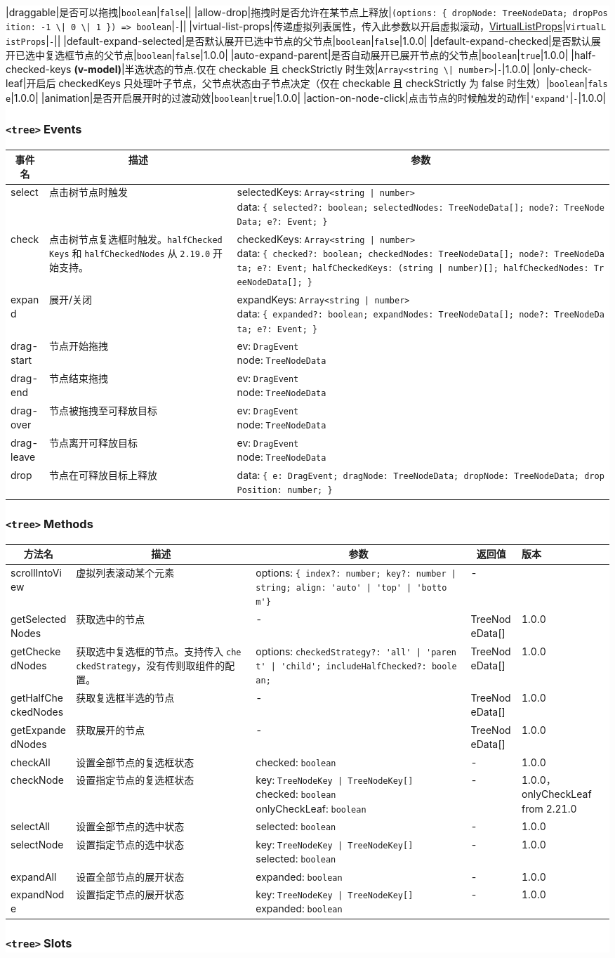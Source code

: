 |draggable|是否可以拖拽|`boolean`|`false`||
|allow-drop|拖拽时是否允许在某节点上释放|`(options: { dropNode: TreeNodeData; dropPosition: -1 \| 0 \| 1 }) => boolean`|`-`||
|virtual-list-props|传递虚拟列表属性，传入此参数以开启虚拟滚动，[VirtualListProps](#VirtualListProps)|`VirtualListProps`|`-`||
|default-expand-selected|是否默认展开已选中节点的父节点|`boolean`|`false`|1.0.0|
|default-expand-checked|是否默认展开已选中复选框节点的父节点|`boolean`|`false`|1.0.0|
|auto-expand-parent|是否自动展开已展开节点的父节点|`boolean`|`true`|1.0.0|
|half-checked-keys **(v-model)**|半选状态的节点.仅在 checkable 且 checkStrictly 时生效|`Array<string \| number>`|`-`|1.0.0|
|only-check-leaf|开启后 checkedKeys 只处理叶子节点，父节点状态由子节点决定（仅在 checkable 且 checkStrictly 为 false 时生效）|`boolean`|`false`|1.0.0|
|animation|是否开启展开时的过渡动效|`boolean`|`true`|1.0.0|
|action-on-node-click|点击节点的时候触发的动作|`'expand'`|`-`|1.0.0|
### `<tree>` Events

|事件名|描述|参数|
|---|---|---|
|select|点击树节点时触发|selectedKeys: `Array<string \| number>`<br>data: `{ selected?: boolean; selectedNodes: TreeNodeData[]; node?: TreeNodeData; e?: Event; }`|
|check|点击树节点复选框时触发。`halfCheckedKeys` 和 `halfCheckedNodes` 从 `2.19.0` 开始支持。|checkedKeys: `Array<string \| number>`<br>data: `{ checked?: boolean; checkedNodes: TreeNodeData[]; node?: TreeNodeData; e?: Event; halfCheckedKeys: (string \| number)[]; halfCheckedNodes: TreeNodeData[]; }`|
|expand|展开/关闭|expandKeys: `Array<string \| number>`<br>data: `{ expanded?: boolean; expandNodes: TreeNodeData[]; node?: TreeNodeData; e?: Event; }`|
|drag-start|节点开始拖拽|ev: `DragEvent`<br>node: `TreeNodeData`|
|drag-end|节点结束拖拽|ev: `DragEvent`<br>node: `TreeNodeData`|
|drag-over|节点被拖拽至可释放目标|ev: `DragEvent`<br>node: `TreeNodeData`|
|drag-leave|节点离开可释放目标|ev: `DragEvent`<br>node: `TreeNodeData`|
|drop|节点在可释放目标上释放|data: `{ e: DragEvent; dragNode: TreeNodeData; dropNode: TreeNodeData; dropPosition: number; }`|
### `<tree>` Methods

|方法名|描述|参数|返回值|版本|
|---|---|---|---|:---|
|scrollIntoView|虚拟列表滚动某个元素|options: `{ index?: number; key?: number \| string; align: 'auto' \| 'top' \| 'bottom'}`|-||
|getSelectedNodes|获取选中的节点|-|TreeNodeData[]|1.0.0|
|getCheckedNodes|获取选中复选框的节点。支持传入 `checkedStrategy`，没有传则取组件的配置。|options: ` checkedStrategy?: 'all' \| 'parent' \| 'child'; includeHalfChecked?: boolean; `|TreeNodeData[]|1.0.0|
|getHalfCheckedNodes|获取复选框半选的节点|-|TreeNodeData[]|1.0.0|
|getExpandedNodes|获取展开的节点|-|TreeNodeData[]|1.0.0|
|checkAll|设置全部节点的复选框状态|checked: ` boolean `|-|1.0.0|
|checkNode|设置指定节点的复选框状态|key: ` TreeNodeKey \| TreeNodeKey[] `<br>checked: ` boolean `<br>onlyCheckLeaf: ` boolean `|-|1.0.0，onlyCheckLeaf from 2.21.0|
|selectAll|设置全部节点的选中状态|selected: ` boolean `|-|1.0.0|
|selectNode|设置指定节点的选中状态|key: ` TreeNodeKey \| TreeNodeKey[] `<br>selected: ` boolean `|-|1.0.0|
|expandAll|设置全部节点的展开状态|expanded: ` boolean `|-|1.0.0|
|expandNode|设置指定节点的展开状态|key: ` TreeNodeKey \| TreeNodeKey[] `<br>expanded: ` boolean `|-|1.0.0|
### `<tree>` Slots

